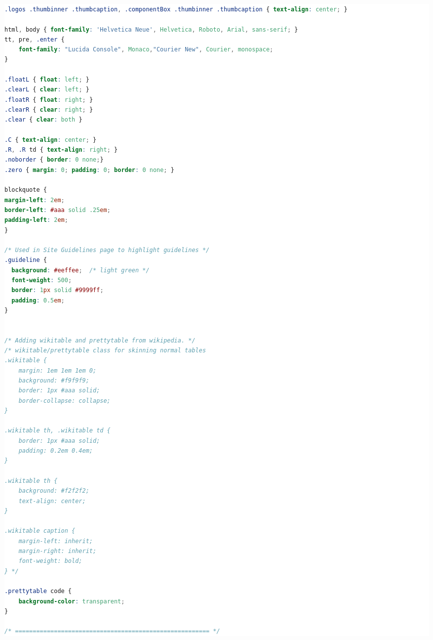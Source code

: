 ``` css
.logos .thumbinner .thumbcaption, .componentBox .thumbinner .thumbcaption { text-align: center; }
 
html, body { font-family: 'Helvetica Neue', Helvetica, Roboto, Arial, sans-serif; }
tt, pre, .enter {
    font-family: "Lucida Console", Monaco,"Courier New", Courier, monospace;
}
 
.floatL { float: left; }
.clearL { clear: left; }
.floatR { float: right; }
.clearR { clear: right; }
.clear { clear: both }
 
.C { text-align: center; }
.R, .R td { text-align: right; }
.noborder { border: 0 none;}
.zero { margin: 0; padding: 0; border: 0 none; }
 
blockquote {
margin-left: 2em;
border-left: #aaa solid .25em;
padding-left: 2em;
}
 
/* Used in Site Guidelines page to highlight guidelines */
.guideline {
  background: #eeffee;  /* light green */
  font-weight: 500;
  border: 1px solid #9999ff;
  padding: 0.5em;
}
 
 
/* Adding wikitable and prettytable from wikipedia. */
/* wikitable/prettytable class for skinning normal tables
.wikitable {
    margin: 1em 1em 1em 0;
    background: #f9f9f9;
    border: 1px #aaa solid;
    border-collapse: collapse;
}
 
.wikitable th, .wikitable td {
    border: 1px #aaa solid;
    padding: 0.2em 0.4em;
}
 
.wikitable th {
    background: #f2f2f2;
    text-align: center;
}
 
.wikitable caption {
    margin-left: inherit;
    margin-right: inherit;
    font-weight: bold;
} */
 
.prettytable code {
    background-color: transparent;
}
 
/* ======================================================= */
```